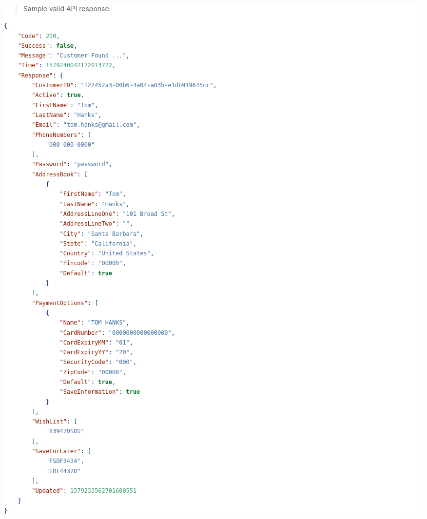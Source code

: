 > Sample valid API response:

```json
{
    "Code": 200,
    "Success": false,
    "Message": "Customer Found ...",
    "Time": 1579240042172013722,
    "Response": {
        "CustomerID": "127452a3-00b6-4a04-a03b-e1db919645cc",
        "Active": true,
        "FirstName": "Tom",
        "LastName": "Hanks",
        "Email": "tom.hanks@gmail.com",
        "PhoneNumbers": [
            "000-000-0000"
        ],
        "Password": "password",
        "AddressBook": [
            {
                "FirstName": "Tom",
                "LastName": "Hanks",
                "AddressLineOne": "101 Broad St",
                "AddressLineTwo": "",
                "City": "Santa Barbara",
                "State": "California",
                "Country": "United States",
                "Pincode": "00000",
                "Default": true
            }
        ],
        "PaymentOptions": [
            {
                "Name": "TOM HANKS",
                "CardNumber": "0000000000000000",
                "CardExpiryMM": "01",
                "CardExpiryYY": "20",
                "SecurityCode": "000",
                "ZipCode": "00000",
                "Default": true,
                "SaveInformation": true
            }
        ],
        "WishList": [
            "83947DSDS"
        ],
        "SaveForLater": [
            "FSDF3434",
            "ERF4432D"
        ],
        "Updated": 1579233562701600551
    }
}
```
